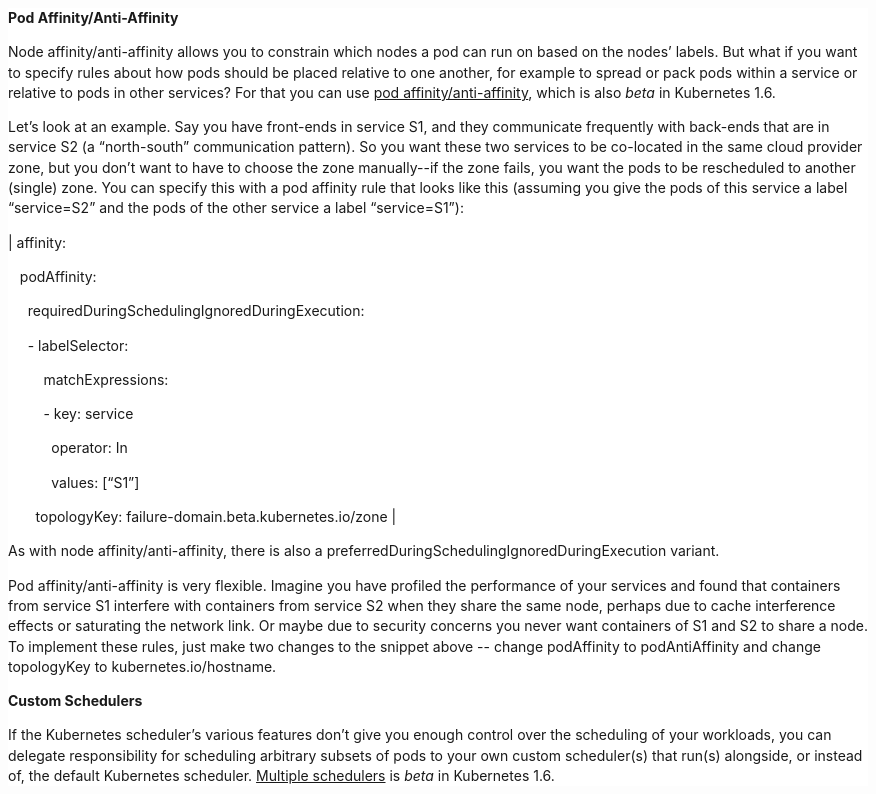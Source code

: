 
**Pod Affinity/Anti-Affinity**

  

Node affinity/anti-affinity allows you to constrain which nodes a pod can run on based on the nodes’ labels. But what if you want to specify rules about how pods should be placed relative to one another, for example to spread or pack pods within a service or relative to pods in other services? For that you can use [pod affinity/anti-affinity](https://kubernetes.io/docs/user-guide/node-selection/#inter-pod-affinity-and-anti-affinity-beta-feature), which is also _beta_ in Kubernetes 1.6.

  

Let’s look at an example. Say you have front-ends in service S1, and they communicate frequently with back-ends that are in service S2 (a “north-south” communication pattern). So you want these two services to be co-located in the same cloud provider zone, but you don’t want to have to choose the zone manually--if the zone fails, you want the pods to be rescheduled to another (single) zone. You can specify this with a pod affinity rule that looks like this (assuming you give the pods of this service a label “service=S2” and the pods of the other service a label “service=S1”):

  

| 
affinity:

 &nbsp;&nbsp;&nbsp;podAffinity:

 &nbsp;&nbsp;&nbsp;&nbsp;&nbsp;requiredDuringSchedulingIgnoredDuringExecution:

 &nbsp;&nbsp;&nbsp;&nbsp;&nbsp;- labelSelector:

 &nbsp;&nbsp;&nbsp;&nbsp;&nbsp;&nbsp;&nbsp;&nbsp;&nbsp;matchExpressions:

 &nbsp;&nbsp;&nbsp;&nbsp;&nbsp;&nbsp;&nbsp;&nbsp;&nbsp;- key: service

 &nbsp;&nbsp;&nbsp;&nbsp;&nbsp;&nbsp;&nbsp;&nbsp;&nbsp;&nbsp;&nbsp;operator: In

 &nbsp;&nbsp;&nbsp;&nbsp;&nbsp;&nbsp;&nbsp;&nbsp;&nbsp;&nbsp;&nbsp;values: [“S1”]

 &nbsp;&nbsp;&nbsp;&nbsp;&nbsp;&nbsp;&nbsp;topologyKey: failure-domain.beta.kubernetes.io/zone
 |

  
As with node affinity/anti-affinity, there is also a preferredDuringSchedulingIgnoredDuringExecution variant.  
  
Pod affinity/anti-affinity is very flexible. Imagine you have profiled the performance of your services and found that containers from service S1 interfere with containers from service S2 when they share the same node, perhaps due to cache interference effects or saturating the network link. Or maybe due to security concerns you never want containers of S1 and S2 to share a node. To implement these rules, just make two changes to the snippet above -- change podAffinity to podAntiAffinity and change topologyKey to kubernetes.io/hostname.  
  
**Custom Schedulers**  
  
If the Kubernetes scheduler’s various features don’t give you enough control over the scheduling of your workloads, you can delegate responsibility for scheduling arbitrary subsets of pods to your own custom scheduler(s) that run(s) alongside, or instead of, the default Kubernetes scheduler. [Multiple schedulers](https://kubernetes.io/docs/admin/multiple-schedulers/) is _beta_ in Kubernetes 1.6.  
  